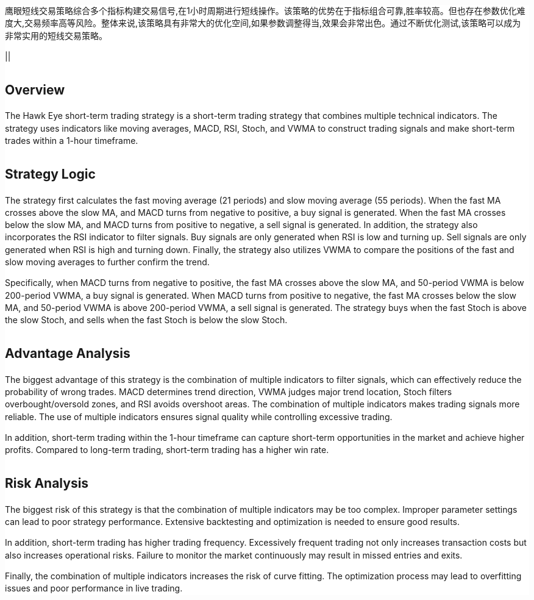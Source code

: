 鹰眼短线交易策略综合多个指标构建交易信号,在1小时周期进行短线操作。该策略的优势在于指标组合可靠,胜率较高。但也存在参数优化难度大,交易频率高等风险。整体来说,该策略具有非常大的优化空间,如果参数调整得当,效果会非常出色。通过不断优化测试,该策略可以成为非常实用的短线交易策略。


||

## Overview

The Hawk Eye short-term trading strategy is a short-term trading strategy that combines multiple technical indicators. The strategy uses indicators like moving averages, MACD, RSI, Stoch, and VWMA to construct trading signals and make short-term trades within a 1-hour timeframe.

## Strategy Logic

The strategy first calculates the fast moving average (21 periods) and slow moving average (55 periods). When the fast MA crosses above the slow MA, and MACD turns from negative to positive, a buy signal is generated. When the fast MA crosses below the slow MA, and MACD turns from positive to negative, a sell signal is generated. In addition, the strategy also incorporates the RSI indicator to filter signals. Buy signals are only generated when RSI is low and turning up. Sell signals are only generated when RSI is high and turning down. Finally, the strategy also utilizes VWMA to compare the positions of the fast and slow moving averages to further confirm the trend. 

Specifically, when MACD turns from negative to positive, the fast MA crosses above the slow MA, and 50-period VWMA is below 200-period VWMA, a buy signal is generated. When MACD turns from positive to negative, the fast MA crosses below the slow MA, and 50-period VWMA is above 200-period VWMA, a sell signal is generated. The strategy buys when the fast Stoch is above the slow Stoch, and sells when the fast Stoch is below the slow Stoch.

## Advantage Analysis 

The biggest advantage of this strategy is the combination of multiple indicators to filter signals, which can effectively reduce the probability of wrong trades. MACD determines trend direction, VWMA judges major trend location, Stoch filters overbought/oversold zones, and RSI avoids overshoot areas. The combination of multiple indicators makes trading signals more reliable. The use of multiple indicators ensures signal quality while controlling excessive trading.

In addition, short-term trading within the 1-hour timeframe can capture short-term opportunities in the market and achieve higher profits. Compared to long-term trading, short-term trading has a higher win rate.

## Risk Analysis

The biggest risk of this strategy is that the combination of multiple indicators may be too complex. Improper parameter settings can lead to poor strategy performance. Extensive backtesting and optimization is needed to ensure good results.

In addition, short-term trading has higher trading frequency. Excessively frequent trading not only increases transaction costs but also increases operational risks. Failure to monitor the market continuously may result in missed entries and exits. 

Finally, the combination of multiple indicators increases the risk of curve fitting. The optimization process may lead to overfitting issues and poor performance in live trading.
